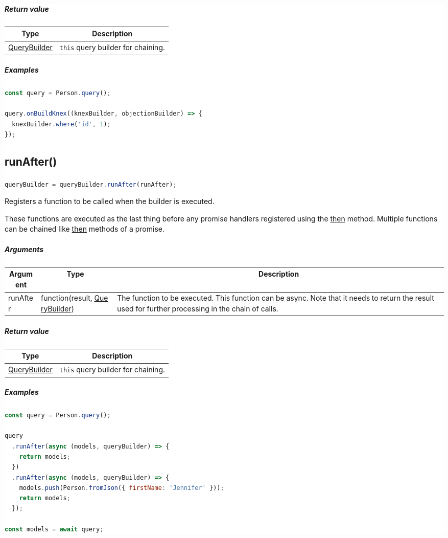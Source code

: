 ##### Return value

| Type                                | Description                        |
| ----------------------------------- | ---------------------------------- |
| [QueryBuilder](/api/query-builder/) | `this` query builder for chaining. |

##### Examples

```js
const query = Person.query();

query.onBuildKnex((knexBuilder, objectionBuilder) => {
  knexBuilder.where('id', 1);
});
```

## runAfter()

```js
queryBuilder = queryBuilder.runAfter(runAfter);
```

Registers a function to be called when the builder is executed.

These functions are executed as the last thing before any promise handlers registered using the [then](/api/query-builder/other-methods.html#then) method. Multiple functions can be chained like [then](/api/query-builder/other-methods.html#then) methods of a promise.

##### Arguments

| Argument | Type                                                       | Description                                                                                                                                         |
| -------- | ---------------------------------------------------------- | --------------------------------------------------------------------------------------------------------------------------------------------------- |
| runAfter | function(result,&nbsp;[QueryBuilder](/api/query-builder/)) | The function to be executed. This function can be async. Note that it needs to return the result used for further processing in the chain of calls. |

##### Return value

| Type                                | Description                        |
| ----------------------------------- | ---------------------------------- |
| [QueryBuilder](/api/query-builder/) | `this` query builder for chaining. |

##### Examples

```js
const query = Person.query();

query
  .runAfter(async (models, queryBuilder) => {
    return models;
  })
  .runAfter(async (models, queryBuilder) => {
    models.push(Person.fromJson({ firstName: 'Jennifer' }));
    return models;
  });

const models = await query;
```
